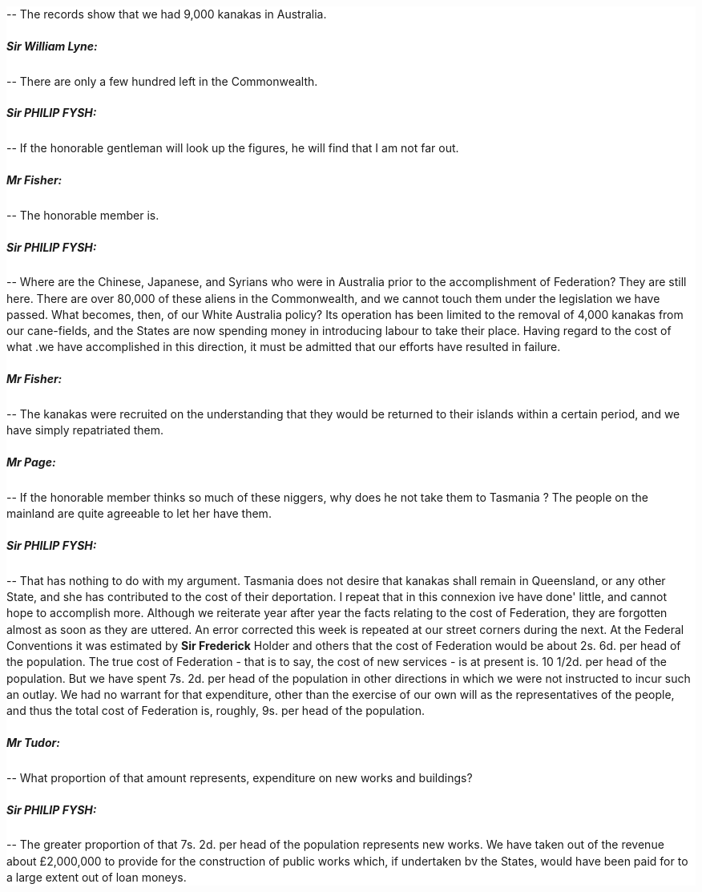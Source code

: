 -- The records show that we had 9,000 kanakas in Australia. 

##### Sir William Lyne:

--  There are only a few hundred left in the Commonwealth. 

##### Sir PHILIP FYSH:

-- If the honorable gentleman will look up the figures, he will find that I am not far out. 

##### Mr Fisher:

--  The honorable member is. 

##### Sir PHILIP FYSH:

-- Where are the Chinese, Japanese, and Syrians who were in Australia prior to the accomplishment of Federation? They are still here. There are over 80,000 of these aliens in the Commonwealth, and we cannot touch them under the legislation we have passed. What becomes, then, of our White Australia policy? Its operation has been limited to the removal of 4,000 kanakas from our cane-fields, and the States are now spending money in introducing labour to take their place. Having regard to the cost of what .we have accomplished in this direction, it must be admitted that our efforts have resulted in failure. 

##### Mr Fisher:

--  The kanakas were recruited on the understanding that they would be returned to their islands within a certain period, and we have simply repatriated them. 

##### Mr Page:

--  If the honorable member thinks so much of these niggers, why does he not take them to Tasmania ? The people on the mainland are quite agreeable to let her have them. 

##### Sir PHILIP FYSH:

-- That has nothing to do with my argument. Tasmania does not desire that kanakas shall remain in Queensland, or any other State, and she has contributed to the cost of their deportation. I repeat that in this connexion ive have done' little, and cannot hope to accomplish more. Although we reiterate year after year the facts relating to the cost of Federation, they are forgotten almost as soon as they are uttered. An error corrected this week is repeated at our street corners during the next. At the Federal Conventions it was estimated by  **Sir Frederick**  Holder and others that the cost of Federation would be about 2s. 6d. per head of the population. The true cost of Federation - that is to say, the cost of new services - is at present is. 10 1/2d. per head of the population. But we have spent 7s. 2d. per head of the population in other directions in which we were not instructed to incur such an outlay. We had no warrant for that expenditure, other than the exercise of our own will as the representatives of the people, and thus the total cost of Federation is, roughly, 9s. per head of the population. 

##### Mr Tudor:

--  What proportion of that amount represents, expenditure on new works and buildings? 

##### Sir PHILIP FYSH:

-- The greater proportion of that 7s. 2d. per head of the population represents new works. We have taken out of the revenue about £2,000,000 to provide for the construction of public works which, if undertaken bv the States, would have been paid for to a large extent out of loan moneys. 
